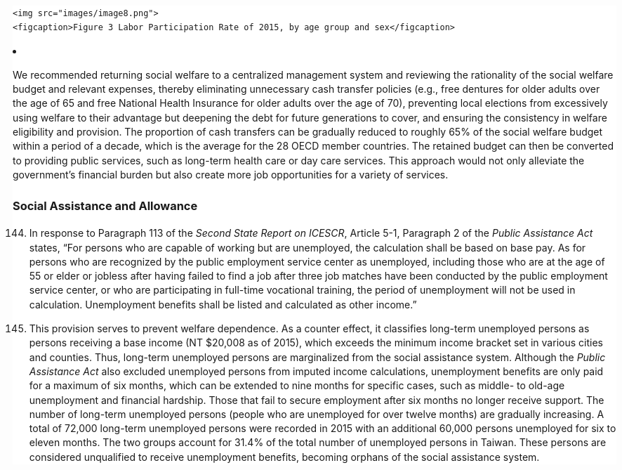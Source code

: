     <img src="images/image8.png">
    <figcaption>Figure 3 Labor Participation Rate of 2015, by age group and sex</figcaption>
  </figure>

  <li><p>We recommended returning social welfare to a centralized management system and reviewing the rationality of the social welfare budget and relevant expenses, thereby eliminating unnecessary cash transfer policies (e.g., free dentures for older adults over the age of 65 and free National Health Insurance for older adults over the age of 70), preventing local elections from excessively using welfare to their advantage but deepening the debt for future generations to cover, and ensuring the consistency in welfare eligibility and provision. The proportion of cash transfers can be gradually reduced to roughly 65% of the social welfare budget within a period of a decade, which is the average for the 28 OECD member countries. The retained budget can then be converted to providing public services, such as long-term health care or day care services. This approach would not only alleviate the government’s financial burden but also create more job opportunities for a variety of services.</p></li>
</ol>

### Social Assistance and Allowance

<ol start="144">
  <li><p>In response to Paragraph 113 of the <em>Second State Report on ICESCR</em>, Article 5-1, Paragraph 2 of the <em>Public Assistance Act</em> states, “For persons who are capable of working but are unemployed, the calculation shall be based on base pay. As for persons who are recognized by the public employment service center as unemployed, including those who are at the age of 55 or elder or jobless after having failed to find a job after three job matches have been conducted by the public employment service center, or who are participating in full-time vocational training, the period of unemployment will not be used in calculation. Unemployment benefits shall be listed and calculated as other income.”</p></li>

  <li><p>This provision serves to prevent welfare dependence. As a counter effect, it classifies long-term unemployed persons as persons receiving a base income (NT $20,008 as of 2015), which exceeds the minimum income bracket set in various cities and counties. Thus, long-term unemployed persons are marginalized from the social assistance system. Although the <em>Public Assistance Act</em> also excluded unemployed persons from imputed income calculations, unemployment benefits are only paid for a maximum of six months, which can be extended to nine months for specific cases, such as middle- to old-age unemployment and financial hardship. Those that fail to secure employment after six months no longer receive support. The number of long-term unemployed persons (people who are unemployed for over twelve months) are gradually increasing. A total of 72,000 long-term unemployed persons were recorded in 2015 with an additional 60,000 persons unemployed for six to eleven months. The two groups account for 31.4% of the total number of unemployed persons in Taiwan. These persons are considered unqualified to receive unemployment benefits, becoming orphans of the social assistance system.</p></li>
